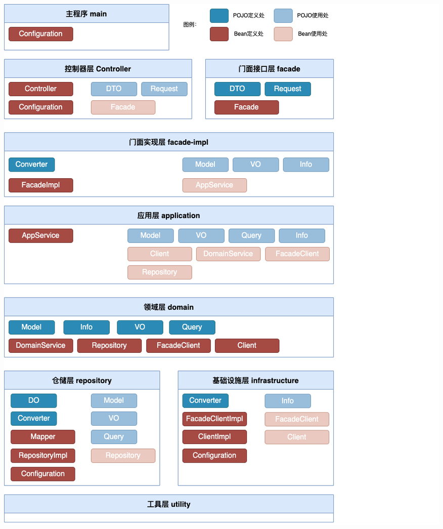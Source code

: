 ![图片](%E9%A2%86%E5%9F%9F%E9%A9%B1%E5%8A%A8%E8%AE%BE%E8%AE%A1DDD%EF%BD%9C%E4%BB%8E%E5%85%A5%E9%97%A8%E5%88%B0%E4%BB%A3%E7%A0%81%E5%AE%9E%E8%B7%B5%20.resource/640-20230530202426249.png)

